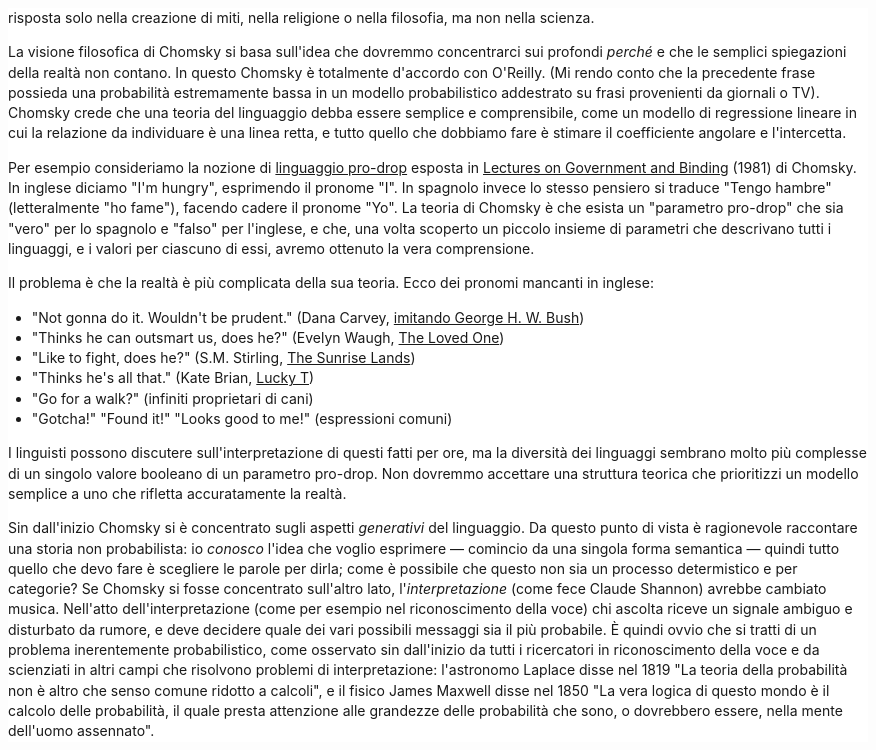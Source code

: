 risposta solo nella creazione di miti, nella religione o nella filosofia, ma
non nella scienza.

La visione filosofica di Chomsky si basa sull'idea che dovremmo concentrarci
sui profondi _perché_ e che le semplici spiegazioni della realtà non contano.
In questo Chomsky è totalmente d'accordo con O'Reilly. (Mi rendo conto che la
precedente frase possieda una probabilità estremamente bassa in un modello
probabilistico addestrato su frasi provenienti da giornali o TV). Chomsky
crede che una teoria del linguaggio debba essere semplice e comprensibile,
come un modello di regressione lineare in cui la relazione da individuare è
una linea retta, e tutto quello che dobbiamo fare è stimare il coefficiente
angolare e l'intercetta.

Per esempio consideriamo la nozione di [linguaggio pro-drop][] esposta in
[Lectures on Government and Binding][] (1981) di Chomsky. In inglese diciamo
"I'm hungry", esprimendo il pronome "I". In spagnolo invece lo stesso pensiero
si traduce "Tengo hambre" (letteralmente "ho fame"), facendo cadere il pronome
"Yo". La teoria di Chomsky è che esista un "parametro pro-drop" che sia "vero"
per lo spagnolo e "falso" per l'inglese, e che, una volta scoperto un piccolo
insieme di parametri che descrivano tutti i linguaggi, e i valori per ciascuno
di essi, avremo ottenuto la vera comprensione.

Il problema è che la realtà è più complicata della sua teoria. Ecco dei
pronomi mancanti in inglese:

  + "Not gonna do it. Wouldn't be prudent." (Dana Carvey, [imitando George H. W. Bush][])
  + "Thinks he can outsmart us, does he?" (Evelyn Waugh, [The Loved One][])
  + "Like to fight, does he?" (S.M. Stirling, [The Sunrise Lands][])
  + "Thinks he's all that." (Kate Brian, [Lucky T][])
  + "Go for a walk?" (infiniti proprietari di cani)
  + "Gotcha!" "Found it!" "Looks good to me!" (espressioni comuni)

I linguisti possono discutere sull'interpretazione di questi fatti per ore, ma
la diversità dei linguaggi sembrano molto più complesse di un singolo valore
booleano di un parametro pro-drop. Non dovremmo accettare una struttura
teorica che prioritizzi un modello semplice a uno che rifletta accuratamente
la realtà.

Sin dall'inizio Chomsky si è concentrato sugli aspetti _generativi_ del
linguaggio. Da questo punto di vista è ragionevole raccontare una storia non
probabilista: io _conosco_ l'idea che voglio esprimere — comincio da una
singola forma semantica — quindi tutto quello che devo fare è scegliere le
parole per dirla; come è possibile che questo non sia un processo
determistico e per categorie? Se Chomsky si fosse concentrato sull'altro lato,
l'_interpretazione_ (come fece Claude Shannon) avrebbe cambiato musica.
Nell'atto dell'interpretazione (come per esempio nel riconoscimento della 
voce) chi ascolta riceve un signale ambiguo e disturbato da rumore, e deve 
decidere quale dei vari possibili messaggi sia il più probabile. È quindi 
ovvio che si tratti di un problema inerentemente probabilistico, come 
osservato sin dall'inizio da tutti i ricercatori in riconoscimento della voce 
e da scienziati in altri campi che risolvono problemi di interpretazione:
l'astronomo Laplace disse nel 1819 "La teoria della probabilità non è altro
che senso comune ridotto a calcoli", e il fisico James Maxwell disse nel 1850
"La vera logica di questo mondo è il calcolo delle probabilità, il quale
presta attenzione alle grandezze delle probabilità che sono, o dovrebbero essere, nella mente dell'uomo assennato".


["On Chomsky and the Two Cultures of Statistical Learning"]: http://norvig.com/chomsky.html
[sostiene]: http://www.technologyreview.com/computing/37525/?a=f
["Brain, Minds, and Machines"]: http://mit150.mit.edu/symposia/brains-minds-machines
[trascrizione]: http://languagelog.ldc.upenn.edu/myl/PinkerChomskyMIT.html
[propose modelli probabilistici della comunicazione]: http://cm.bell-labs.com/cm/ms/what/shannonday/shannon1948.pdf
[sintassi probabilistica]: http://nlp.stanford.edu/~manning/papers/probsyntax.pdf
[legge dei gas perfetti]: http://it.wikipedia.org/wiki/Equazione_di_stato_dei_gas_perfetti
[corpus di mille miliardi di parole]: http://norvig.com/ngrams/
[dieci volte più accurato]: http://norvig.com/spell-correct.html
[NIST]: http://www.itl.nist.gov/iad/mig/tests/mt/2009/ResultsRelease/currentArabic.html
[IBM Watson]: http://www-03.ibm.com/innovation/us/watson/index.html
[START]: http://groups.csail.mit.edu/infolab/publications/Katz-etal-TREC2003.pdf
[SemEval-2]: http://semeval2.fbk.eu/semeval2.php?location=SemEval2010-Program
[Haghighi e Klein]: http://www.aclweb.org/anthology/D/D09/D09-1120.pdf
[Brill Tagger]: http://en.wikipedia.org/wiki/Brill_tagger
[più efficaci]: http://csep.psyc.memphis.edu/pdf/Evaluating_treebank_Parsers_Coh-Metrix.pdf
[probabilistici]: http://www.cs.berkeley.edu/~pliang/papers/hdppcfg-haba.pdf
[scrisse]: http://www.vinartus.net/spa/95c.pdf
[creatura]: http://en.wikipedia.org/wiki/Telecommunication
[creazione]: http://www.amazon.com/s/ref=nb_sb_noss?url=search-alias%3Daps&field-keywords=chomsky&x=0&y=0
[definizione da dizionario]: http://www.google.com/webhp?sourceid=chrome-instant&ie=UTF-8&ion=1&nord=1#sclient=psy&hl=en&tbo=1&nord=1&tbs=dfn:1&source=hp&q=science&aq=f&aqi=p-p2g-e2g-c2g2g-c1g1&aql=&oq=&pbx=1&tbo=1&bav=on.2,or.r_gc.r_pw.&fp=18c4c2d0f0f5fea9&biw=1186&bih=634
[Science]: http://www.sciencemag.org/
[Chlorinated Indium Tin Oxide Electrodes with High Work Function for Organic Device Compatibility]: http://www.sciencemag.org/content/332/6032/944.abstract
[1]: http://www.sciencemag.org/content/332/6032.toc
[2]: http://www.cell.com/issue?pii=S0092-8674(11)X0010-7
[Premi Nobel 2010]: http://nobelprize.org/nobel_prizes/lists/year/
[abbia scritto]: http://books.google.com/books?id=iaXVXYDQN1oC&pg=PA296&dq=%22probability+of+a+sentence%22+%22entirely+useless%22&hl=en&ei=_s7eTc_5DrTciALcsvnlCg&sa=X&oi=book_result&ct=result&resnum=4&ved=0CDoQ6AEwAw#v=onepage&q=%22probability%20of%20a%20sentence%22%20%22entirely%20useless%22&f=false
[Considerate:]: http://books.google.com/books?id=BANsZLg1uy4C&lpg=PP1&dq=unfortunate%20events%20reptile&pg=PA135#v=onepage&q=ever%20ever%20ever&f=false
[The Paris we remember]: http://books.google.com/books?id=QLUaAAAAMAAJ&q=%22colorless+green%22&dq=%22colorless+green%22&hl=en&ei=iZjcTZj1FMHhiAL9yqUF&sa=X&oi=book_result&ct=result&resnum=7&ved=0CE0Q6AEwBg
[The New Republic: Volume 29]: http://books.google.com/books?id=FodMAAAAYAAJ&pg=PA184&dq=%22green+ideas%22&hl=en&ei=vZncTYaLHsbYiAKz2vDoDw&sa=X&oi=book_result&ct=result&resnum=3&ved=0CEIQ6AEwAjgK
[Current Opinion: Volume 52]: http://books.google.com/books?id=fTciAQAAIAAJ&pg=PA96&dq=%22ideas+sleep%22&hl=en&ei=bZrcTePRBeHmiAKp2fHoDw&sa=X&oi=book_result&ct=result&resnum=3&sqi=2&ved=0CDoQ6AEwAg#v=onepage&q=%22ideas%20sleep%22&f=false
[mostrò]: http://www.cis.upenn.edu/~pereira/papers/rsoc.pdf
[corpus di Google Books]: http://ngrams.googlelabs.com/graph?content=colorless+green&year_start=1800&year_end=1954&corpus=0&smoothing=3
[linguaggi formali]: http://en.wikipedia.org/wiki/Formal_language
[l'articolo]: http://nlp.stanford.edu/~manning/papers/probsyntax.pdf
["as least as"]: http://ngrams.googlelabs.com/graph?content=as+least+as&year_start=1800&year_end=2000&corpus=0&smoothing=3
[appare]: http://books.google.com/books?id=nwmgdvN_akAC&pg=PA107&lpg=PA107&dq=%22quaked+her%22&source=bl&ots=9M4UljFMWl&sig=2BHbXzUY8dmZXEDXkoflNmrf_Zg&hl=en&ei=ItXeTYC0Js3SiAKnmon3Cg&sa=X&oi=book_result&ct=result&resnum=1&ved=0CB4Q6AEwADgK#v=onepage&q=%22quaked%20her%22&f=false
[davvero]: http://www.lexchecker.org/showhygramexample.php?lemmapos_id=1108&hygram_len=3&target_position=0&max_ignore_rate=50&hygram_id=149
[disse]: http://books.google.com/books?id=ofgrAAAAYAAJ&pg=PA39&dq=%22all+grammars+leak%22+sapir+1921&hl=en&ei=wefeTaXhKMTPiALfw6jWCg&sa=X&oi=book_result&ct=book-thumbnail&resnum=10&ved=0CFsQ6wEwCQ#v=onepage&q=all%20grammars%20leak&f=false
[osserva]: http://www.vinartus.net/spa/95c.pdf
[grande spostamento vocalico]: http://en.wikipedia.org/wiki/Great_Vowel_Shift
[James Martin]: http://www.nasa.gov/home/hqnews/2002/02-072.txt
["La marea sale, la mare scende. Mai un malinteso. Nessuno è in grado di spiegarlo"]: http://www.youtube.com/watch?v=UyHzhtARf8M
[scoperto]: http://en.wikipedia.org/wiki/Laplace%27s_tidal_equations#Laplace.27s_tidal_equations
[linguaggio pro-drop]: http://en.wikipedia.org/wiki/Pro-drop_language
[imitando George H. W. Bush]: http://snltranscripts.jt.org/94/94dmono.phtml
[The Loved One]: http://brothersjudd.com/index.cfm/fuseaction/reviews.detail/book_id/891
[The Sunrise Lands]: http://books.google.it/books?id=zOLTi9LRG78C&printsec=frontcover&dq=the+sunrise+lands&hl=en&ei=PlDbTfTPBpL0swOR_4W_Dg&sa=X&oi=book_result&ct=result&redir_esc=y#v=onepage&q=likes%20to%20fight%20does%20he&f=false
[Lucky T]: http://books.google.it/books?id=ERoDoSk7FN4C&pg=PT190&dq=%22thinks+he%27s+all+that%22&hl=en&ei=djzWTaKDK4zGsAPLxYWxBw&sa=X&oi=book_result&ct=result&redir_esc=y#v=onepage&q=%22thinks%20he's%20all%20that%22&f=false
[Aspects of the Theory of Syntax]: http://books.google.com/books?id=u0ksbFqagU8C&lpg=PP1&dq=aspects%20of%20the%20theory%20of%20syntax&pg=PA4#v=snippet&q=%22observed%20use%20of%20language%22&f=false
[platonista]: http://it.wikipedia.org/wiki/Platonismo
[razionalista]: http://it.wikipedia.org/wiki/Razionalismo
[mistico]: http://it.wikipedia.org/wiki/Mistica
[mito della caverna]: http://it.wikipedia.org/wiki/Mito_della_caverna
[Statistical Methods and Linguistics]: http://www.vinartus.net/spa/95c.pdf
[Statistical Modeling: The Two Cultures]: http://projecteuclid.org/DPubS?service=UI&version=1.0&verb=Display&handle=euclid.ss/1009213726
[Three Models for the Description of Language]: http://www.chomsky.info/articles/195609--.pdf
[Syntactic Structures]: http://books.google.com/books?id=SNeHkMXHcd8C&printsec=frontcover&dq=syntactic+structures+chomsky&hl=en&src=bmrr&ei=1WvcTa3UDeLQiAK6-4zpDw&sa=X&oi=book_result&ct=book-thumbnail&resnum=1&ved=0CD4Q6wEwAA#v=onepage&q=probabilistic&f=false
[Some Empirical Assumptions in Modern Philosophy of Language]: http://books.google.com/books?id=iaXVXYDQN1oC&pg=PA296&dq=%22probability+of+a+sentence%22+%22entirely+useless%22&hl=en&ei=_s7eTc_5DrTciALcsvnlCg&sa=X&oi=book_result&ct=result&resnum=4&ved=0CDoQ6AEwAw#v=onepage&q=%22probability%20of%20a%20sentence%22%20%22entirely%20useless%22&f=false
[Lectures on government and binding]: http://books.google.com/books?id=l08tpkOOdNQC&printsec=frontcover&source=gbs_ge_summary_r&cad=0#v=onepage&q=pro-drop&f=false
[Linguistics and adjacent fields: a personal view]: http://www.cpgb.org.uk/article.php?article_id=1004261#23
[Language Identification in the Limit]: http://en.wikipedia.org/wiki/Language_identification_in_the_limit
[Johnson (2004)]: http://psyling.psy.cmu.edu/papers/years/2004/logical/gold-johnson.pdf
[A study of grammatical inference]: http://portal.acm.org/citation.cfm?id=905718&coll=DL&dl=GUIDE&CFID=23829333&CFTOKEN=19917759
[Gold's Theorem and cognitive science]: http://psyling.psy.cmu.edu/papers/years/2004/logical/gold-johnson.pdf
[Machine learning theory and practice as a source of insight into universal grammar]: http://www.dcs.kcl.ac.uk/staff/lappin/papers/lappin-shieber_learning07.pdf
[Probabilistic Syntax]: http://nlp.stanford.edu/~manning/papers/probsyntax.pdf
[How to Write a Spelling Corrector]: http://norvig.com/spell-correct.html
[Natural Language Corpus Data]: http://norvig.com/ngrams/
[Formal grammar and information theory: together again?]: http://www.cis.upenn.edu/~pereira/papers/rsoc.pdf
[La Repubblica]: http://en.wikipedia.org/wiki/Allegory_of_the_Cave
[A Mathematical Theory of Communication]: http://cm.bell-labs.com/cm/ms/what/shannonday/shannon1948.pdf